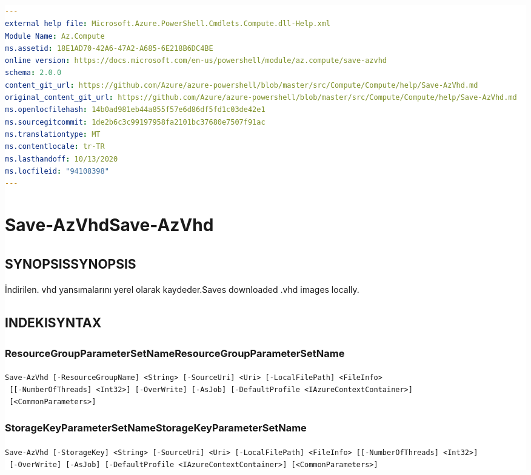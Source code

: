 ```yaml
---
external help file: Microsoft.Azure.PowerShell.Cmdlets.Compute.dll-Help.xml
Module Name: Az.Compute
ms.assetid: 18E1AD70-42A6-47A2-A685-6E218B6DC4BE
online version: https://docs.microsoft.com/en-us/powershell/module/az.compute/save-azvhd
schema: 2.0.0
content_git_url: https://github.com/Azure/azure-powershell/blob/master/src/Compute/Compute/help/Save-AzVhd.md
original_content_git_url: https://github.com/Azure/azure-powershell/blob/master/src/Compute/Compute/help/Save-AzVhd.md
ms.openlocfilehash: 14b0ad981eb44a855f57e6d86df5fd1c03de42e1
ms.sourcegitcommit: 1de2b6c3c99197958fa2101bc37680e7507f91ac
ms.translationtype: MT
ms.contentlocale: tr-TR
ms.lasthandoff: 10/13/2020
ms.locfileid: "94108398"
---
```

# <span data-ttu-id="058a8-101">Save-AzVhd</span><span class="sxs-lookup"><span data-stu-id="058a8-101">Save-AzVhd</span></span>

## <span data-ttu-id="058a8-102">SYNOPSIS</span><span class="sxs-lookup"><span data-stu-id="058a8-102">SYNOPSIS</span></span>
<span data-ttu-id="058a8-103">İndirilen. vhd yansımalarını yerel olarak kaydeder.</span><span class="sxs-lookup"><span data-stu-id="058a8-103">Saves downloaded .vhd images locally.</span></span>

## <span data-ttu-id="058a8-104">INDEKI</span><span class="sxs-lookup"><span data-stu-id="058a8-104">SYNTAX</span></span>

### <span data-ttu-id="058a8-105">ResourceGroupParameterSetName</span><span class="sxs-lookup"><span data-stu-id="058a8-105">ResourceGroupParameterSetName</span></span>
```
Save-AzVhd [-ResourceGroupName] <String> [-SourceUri] <Uri> [-LocalFilePath] <FileInfo>
 [[-NumberOfThreads] <Int32>] [-OverWrite] [-AsJob] [-DefaultProfile <IAzureContextContainer>]
 [<CommonParameters>]
```

### <span data-ttu-id="058a8-106">StorageKeyParameterSetName</span><span class="sxs-lookup"><span data-stu-id="058a8-106">StorageKeyParameterSetName</span></span>
```
Save-AzVhd [-StorageKey] <String> [-SourceUri] <Uri> [-LocalFilePath] <FileInfo> [[-NumberOfThreads] <Int32>]
 [-OverWrite] [-AsJob] [-DefaultProfile <IAzureContextContainer>] [<CommonParameters>]
```
